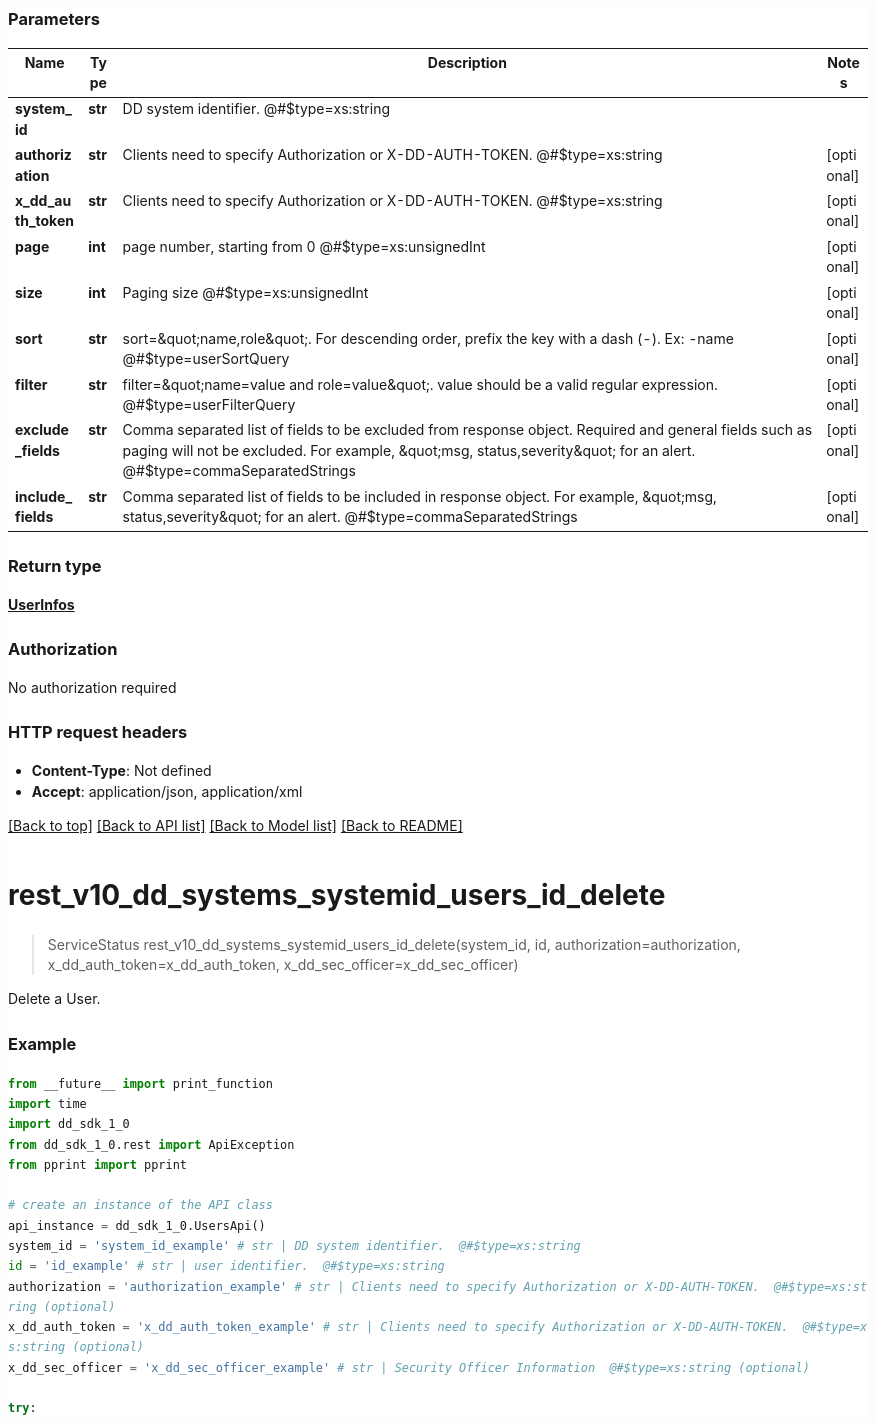 ### Parameters

Name | Type | Description  | Notes
------------- | ------------- | ------------- | -------------
 **system_id** | **str**| DD system identifier.  @#$type&#x3D;xs:string | 
 **authorization** | **str**| Clients need to specify Authorization or X-DD-AUTH-TOKEN.  @#$type&#x3D;xs:string | [optional] 
 **x_dd_auth_token** | **str**| Clients need to specify Authorization or X-DD-AUTH-TOKEN.  @#$type&#x3D;xs:string | [optional] 
 **page** | **int**| page number, starting from 0  @#$type&#x3D;xs:unsignedInt | [optional] 
 **size** | **int**| Paging size  @#$type&#x3D;xs:unsignedInt | [optional] 
 **sort** | **str**| sort&#x3D;\&quot;name,role\&quot;. For descending order, prefix the key with a dash (-). Ex: -name  @#$type&#x3D;userSortQuery | [optional] 
 **filter** | **str**| filter&#x3D;\&quot;name&#x3D;value and role&#x3D;value\&quot;. value should be a valid regular expression.  @#$type&#x3D;userFilterQuery | [optional] 
 **exclude_fields** | **str**| Comma separated list of fields to be excluded from response object. Required and general fields such as paging will not be excluded. For example, \&quot;msg, status,severity\&quot; for an alert.  @#$type&#x3D;commaSeparatedStrings | [optional] 
 **include_fields** | **str**| Comma separated list of fields to be included in response object. For example, \&quot;msg, status,severity\&quot; for an alert.  @#$type&#x3D;commaSeparatedStrings | [optional] 

### Return type

[**UserInfos**](UserInfos.md)

### Authorization

No authorization required

### HTTP request headers

 - **Content-Type**: Not defined
 - **Accept**: application/json, application/xml

[[Back to top]](#) [[Back to API list]](../README.md#documentation-for-api-endpoints) [[Back to Model list]](../README.md#documentation-for-models) [[Back to README]](../README.md)

# **rest_v10_dd_systems_systemid_users_id_delete**
> ServiceStatus rest_v10_dd_systems_systemid_users_id_delete(system_id, id, authorization=authorization, x_dd_auth_token=x_dd_auth_token, x_dd_sec_officer=x_dd_sec_officer)

Delete a User.

### Example
```python
from __future__ import print_function
import time
import dd_sdk_1_0
from dd_sdk_1_0.rest import ApiException
from pprint import pprint

# create an instance of the API class
api_instance = dd_sdk_1_0.UsersApi()
system_id = 'system_id_example' # str | DD system identifier.  @#$type=xs:string
id = 'id_example' # str | user identifier.  @#$type=xs:string
authorization = 'authorization_example' # str | Clients need to specify Authorization or X-DD-AUTH-TOKEN.  @#$type=xs:string (optional)
x_dd_auth_token = 'x_dd_auth_token_example' # str | Clients need to specify Authorization or X-DD-AUTH-TOKEN.  @#$type=xs:string (optional)
x_dd_sec_officer = 'x_dd_sec_officer_example' # str | Security Officer Information  @#$type=xs:string (optional)

try:
```